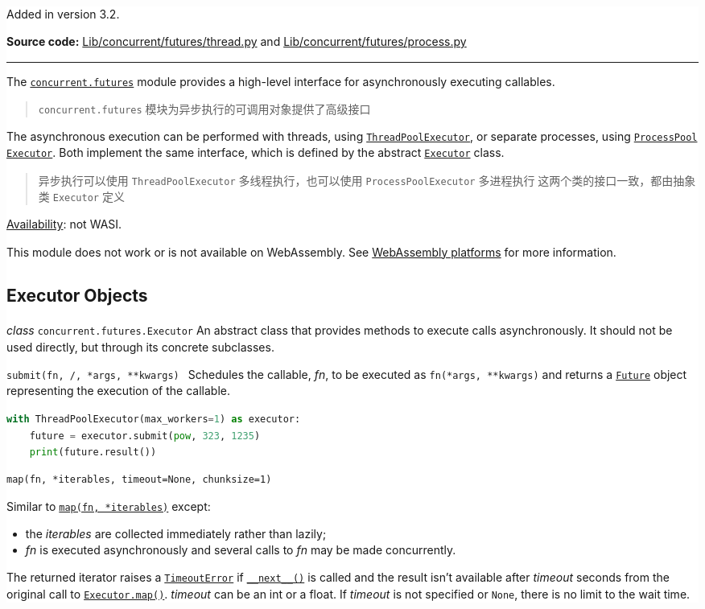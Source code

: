 Added in version 3.2.

**Source code:** [Lib/concurrent/futures/thread.py](https://github.com/python/cpython/tree/3.13/Lib/concurrent/futures/thread.py) and [Lib/concurrent/futures/process.py](https://github.com/python/cpython/tree/3.13/Lib/concurrent/futures/process.py)

---

The [`concurrent.futures`](https://docs.python.org/3/library/concurrent.futures.html#module-concurrent.futures "concurrent.futures: Execute computations concurrently using threads or processes.") module provides a high-level interface for asynchronously executing callables.
>  `concurrent.futures` 模块为异步执行的可调用对象提供了高级接口

The asynchronous execution can be performed with threads, using [`ThreadPoolExecutor`](https://docs.python.org/3/library/concurrent.futures.html#concurrent.futures.ThreadPoolExecutor "concurrent.futures.ThreadPoolExecutor"), or separate processes, using [`ProcessPoolExecutor`](https://docs.python.org/3/library/concurrent.futures.html#concurrent.futures.ProcessPoolExecutor "concurrent.futures.ProcessPoolExecutor"). Both implement the same interface, which is defined by the abstract [`Executor`](https://docs.python.org/3/library/concurrent.futures.html#concurrent.futures.Executor "concurrent.futures.Executor") class.
>  异步执行可以使用 `ThreadPoolExecutor` 多线程执行，也可以使用 `ProcessPoolExecutor` 多进程执行
>  这两个类的接口一致，都由抽象类 `Executor` 定义


[Availability](https://docs.python.org/3/library/intro.html#availability): not WASI.

This module does not work or is not available on WebAssembly. See [WebAssembly platforms](https://docs.python.org/3/library/intro.html#wasm-availability) for more information.

## Executor Objects
_class_ `concurrent.futures.Executor`
An abstract class that provides methods to execute calls asynchronously. It should not be used directly, but through its concrete subclasses.

`submit(fn, /, *args, **kwargs) `
Schedules the callable, _fn_, to be executed as `fn(*args, **kwargs)` and returns a [`Future`](https://docs.python.org/3/library/concurrent.futures.html#concurrent.futures.Future "concurrent.futures.Future") object representing the execution of the callable.

```python
with ThreadPoolExecutor(max_workers=1) as executor:
    future = executor.submit(pow, 323, 1235)
    print(future.result())
```

`map(fn, *iterables, timeout=None, chunksize=1)`

Similar to [`map(fn, *iterables)`](https://docs.python.org/3/library/functions.html#map "map") except:

- the _iterables_ are collected immediately rather than lazily;
- _fn_ is executed asynchronously and several calls to _fn_ may be made concurrently.

The returned iterator raises a [`TimeoutError`](https://docs.python.org/3/library/exceptions.html#TimeoutError "TimeoutError") if [`__next__()`](https://docs.python.org/3/library/stdtypes.html#iterator.__next__ "iterator.__next__") is called and the result isn’t available after _timeout_ seconds from the original call to [`Executor.map()`](https://docs.python.org/3/library/concurrent.futures.html#concurrent.futures.Executor.map "concurrent.futures.Executor.map"). _timeout_ can be an int or a float. If _timeout_ is not specified or `None`, there is no limit to the wait time.
